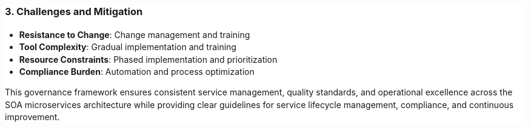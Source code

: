 ### 3. Challenges and Mitigation
- **Resistance to Change**: Change management and training
- **Tool Complexity**: Gradual implementation and training
- **Resource Constraints**: Phased implementation and prioritization
- **Compliance Burden**: Automation and process optimization

This governance framework ensures consistent service management, quality standards, and operational excellence across the SOA microservices architecture while providing clear guidelines for service lifecycle management, compliance, and continuous improvement.
